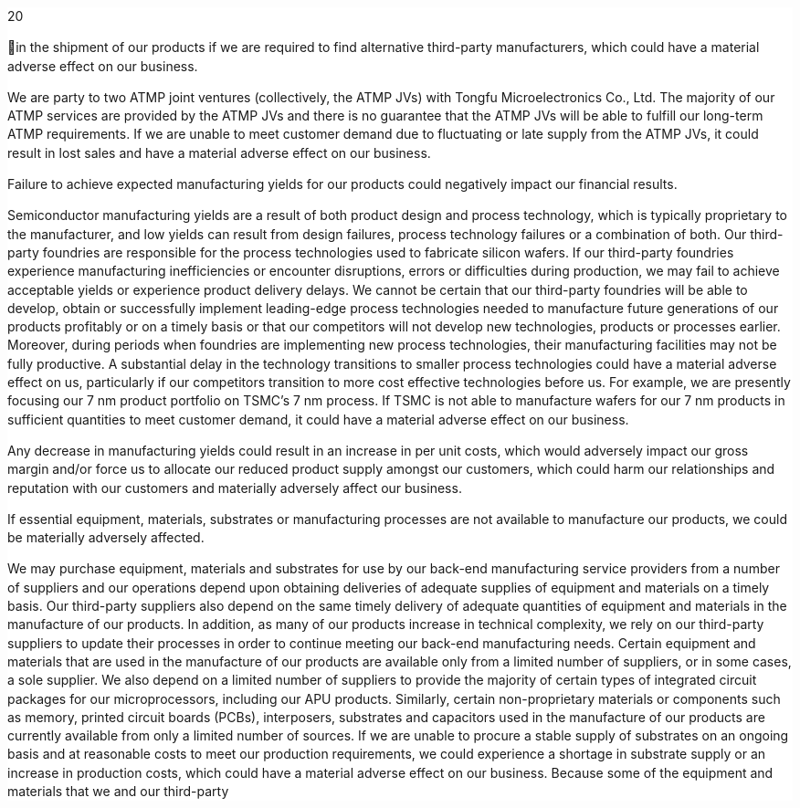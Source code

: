 20

in the shipment of our products if we are required to find alternative third-party manufacturers, which could have a material adverse effect on our business.

We are party to two ATMP joint ventures (collectively, the ATMP JVs) with Tongfu Microelectronics Co., Ltd. The majority of our ATMP services are provided by
the ATMP JVs and there is no guarantee that the ATMP JVs will be able to fulfill our long-term ATMP requirements. If we are unable to meet customer demand
due to fluctuating or late supply from the ATMP JVs, it could result in lost sales and have a material adverse effect on our business.

Failure to achieve expected manufacturing yields for our products could negatively impact our financial results.

Semiconductor  manufacturing  yields  are  a  result  of  both  product  design  and  process  technology,  which  is  typically  proprietary  to  the  manufacturer,  and  low
yields  can  result  from  design  failures,  process  technology  failures  or  a  combination  of  both.  Our  third-party  foundries  are  responsible  for  the  process
technologies used to fabricate silicon wafers. If our third-party foundries experience manufacturing inefficiencies or encounter disruptions, errors or difficulties
during production, we may fail to achieve acceptable yields or experience product delivery delays. We cannot be certain that our third-party foundries will be
able to develop, obtain or successfully implement leading-edge process technologies needed to manufacture future generations of our products profitably or on
a  timely  basis  or  that  our  competitors  will  not  develop  new  technologies,  products  or  processes  earlier.  Moreover,  during  periods  when  foundries  are
implementing new process technologies, their manufacturing facilities may not be fully productive. A substantial delay in the technology transitions to smaller
process  technologies  could  have  a  material  adverse  effect  on  us,  particularly  if  our  competitors  transition  to  more  cost  effective  technologies  before  us.  For
example, we are presently focusing our 7 nm product portfolio on TSMC’s 7 nm process. If TSMC is not able to manufacture wafers for our 7 nm products in
sufficient quantities to meet customer demand, it could have a material adverse effect on our business.

Any decrease in manufacturing yields could result in an increase in per unit costs, which would adversely impact our gross margin and/or force us to allocate
our reduced product supply amongst our customers, which could harm our relationships and reputation with our customers and materially adversely affect our
business.

If  essential  equipment,  materials,  substrates  or  manufacturing  processes  are  not  available  to  manufacture  our  products,  we  could  be  materially
adversely affected.

We may purchase equipment, materials and substrates for use by our back-end manufacturing service providers from a number of suppliers and our operations
depend upon obtaining deliveries of adequate supplies of equipment and materials on a timely basis. Our third-party suppliers also depend on the same timely
delivery  of  adequate  quantities  of  equipment  and  materials  in  the  manufacture  of  our  products.  In  addition,  as  many  of  our  products  increase  in  technical
complexity, we rely on our third-party suppliers to update their processes in order to continue meeting our back-end manufacturing needs. Certain equipment
and materials that are used in the manufacture of our products are available only from a limited number of suppliers, or in some cases, a sole supplier. We also
depend  on  a  limited  number  of  suppliers  to  provide  the  majority  of  certain  types  of  integrated  circuit  packages  for  our  microprocessors,  including  our  APU
products.  Similarly,  certain  non-proprietary  materials  or  components  such  as  memory,  printed  circuit  boards  (PCBs),  interposers,  substrates  and  capacitors
used in the manufacture of our products are currently available from only a limited number of sources. If we are unable to procure a stable supply of substrates
on  an  ongoing  basis  and  at  reasonable  costs  to  meet  our  production  requirements,  we  could  experience  a  shortage  in  substrate  supply  or  an  increase  in
production  costs,  which  could  have  a  material  adverse  effect  on  our  business.  Because  some  of  the  equipment  and  materials  that  we  and  our  third-party